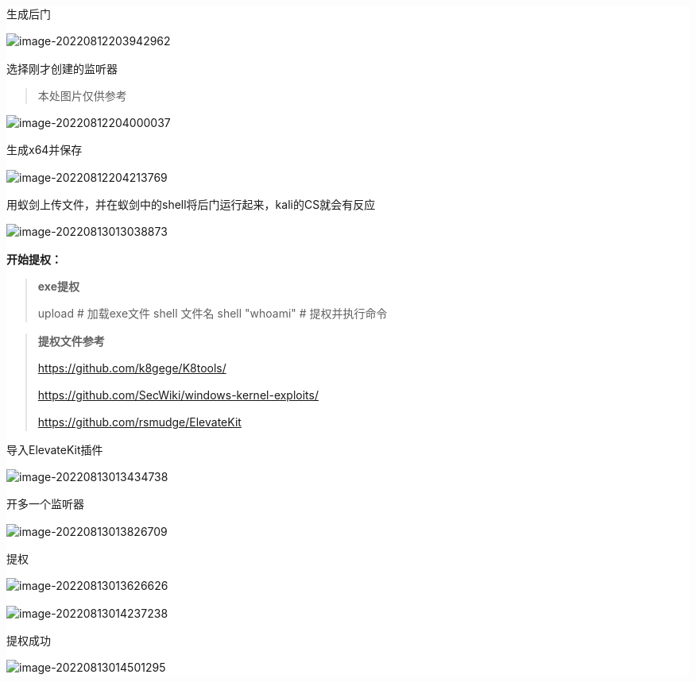 生成后门

![image-20220812203942962](./st1.assets/image-20220812203942962.png)

选择刚才创建的监听器

> 本处图片仅供参考

![image-20220812204000037](./st1.assets/image-20220812204000037.png)

生成x64并保存

![image-20220812204213769](./st1.assets/image-20220812204213769.png)

用蚁剑上传文件，并在蚁剑中的shell将后门运行起来，kali的CS就会有反应

![image-20220813013038873](./st1.assets/image-20220813013038873.png)



**开始提权：**

> **exe提权**
>
> upload													# 加载exe文件
> shell 文件名 shell "whoami"								# 提权并执行命令

> **提权文件参考**
>
> https://github.com/k8gege/K8tools/ 
>
> https://github.com/SecWiki/windows-kernel-exploits/ 
>
> https://github.com/rsmudge/ElevateKit

导入ElevateKit插件

![image-20220813013434738](./st1.assets/image-20220813013434738.png)



开多一个监听器

![image-20220813013826709](./st1.assets/image-20220813013826709.png)

提权

![image-20220813013626626](./st1.assets/image-20220813013626626.png)



![image-20220813014237238](./st1.assets/image-20220813014237238.png)



提权成功

![image-20220813014501295](./st1.assets/image-20220813014501295.png)
